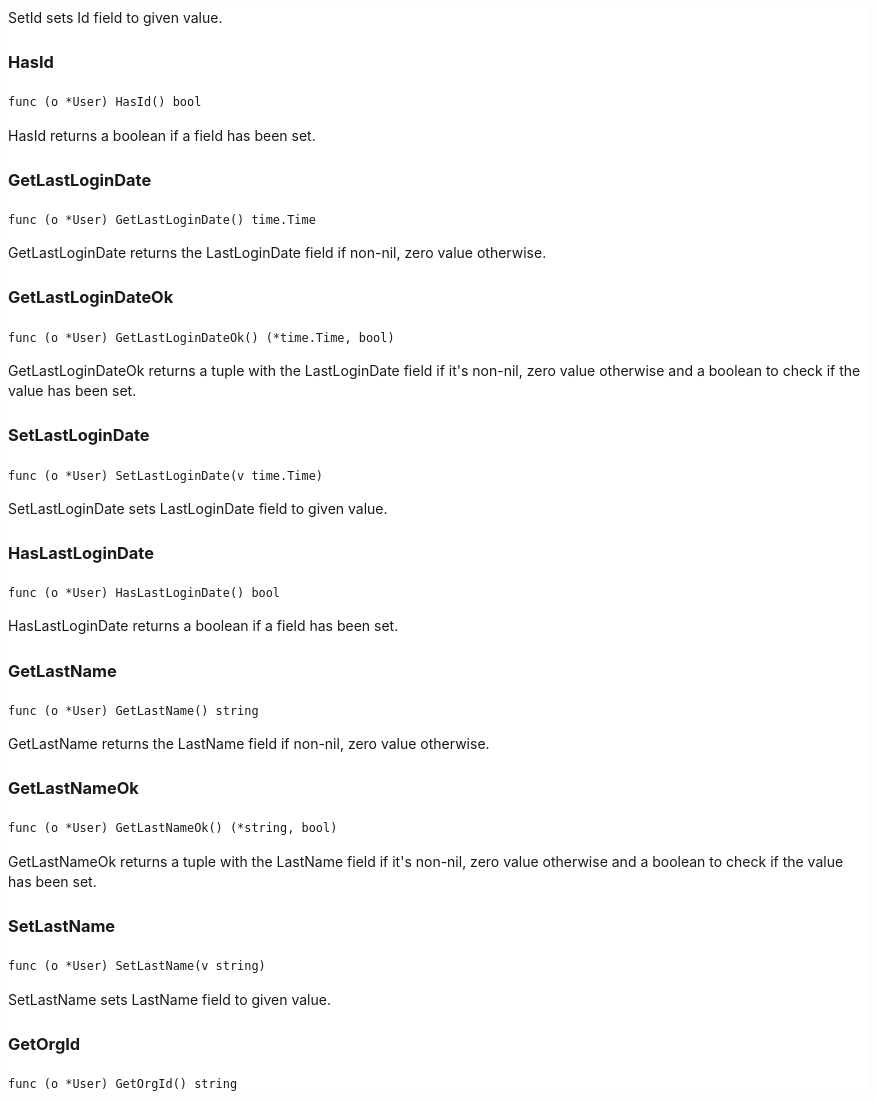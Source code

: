 SetId sets Id field to given value.

### HasId

`func (o *User) HasId() bool`

HasId returns a boolean if a field has been set.

### GetLastLoginDate

`func (o *User) GetLastLoginDate() time.Time`

GetLastLoginDate returns the LastLoginDate field if non-nil, zero value otherwise.

### GetLastLoginDateOk

`func (o *User) GetLastLoginDateOk() (*time.Time, bool)`

GetLastLoginDateOk returns a tuple with the LastLoginDate field if it's non-nil, zero value otherwise
and a boolean to check if the value has been set.

### SetLastLoginDate

`func (o *User) SetLastLoginDate(v time.Time)`

SetLastLoginDate sets LastLoginDate field to given value.

### HasLastLoginDate

`func (o *User) HasLastLoginDate() bool`

HasLastLoginDate returns a boolean if a field has been set.

### GetLastName

`func (o *User) GetLastName() string`

GetLastName returns the LastName field if non-nil, zero value otherwise.

### GetLastNameOk

`func (o *User) GetLastNameOk() (*string, bool)`

GetLastNameOk returns a tuple with the LastName field if it's non-nil, zero value otherwise
and a boolean to check if the value has been set.

### SetLastName

`func (o *User) SetLastName(v string)`

SetLastName sets LastName field to given value.


### GetOrgId

`func (o *User) GetOrgId() string`
